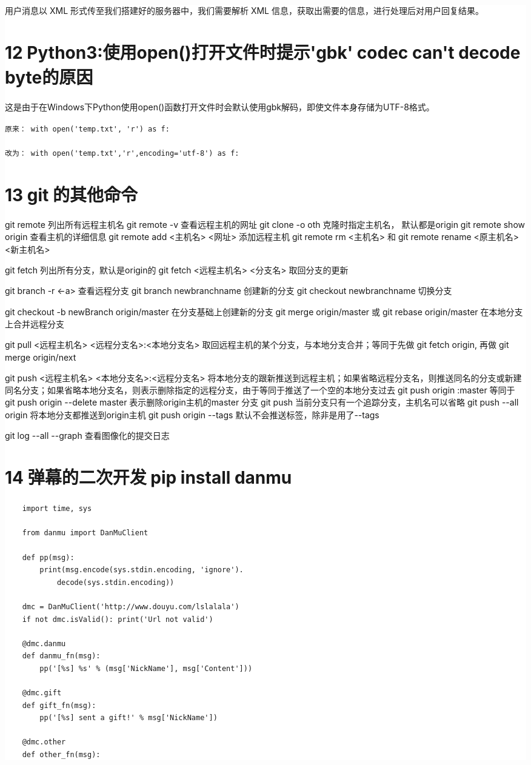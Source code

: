 用户消息以 XML 形式传至我们搭建好的服务器中，我们需要解析 XML 信息，获取出需要的信息，进行处理后对用户回复结果。
# 12 Python3:使用open()打开文件时提示'gbk' codec can't decode byte的原因
这是由于在Windows下Python使用open()函数打开文件时会默认使用gbk解码，即使文件本身存储为UTF-8格式。
```
原来： with open('temp.txt', 'r') as f:

改为： with open('temp.txt','r',encoding='utf-8') as f:
```

# 13 git 的其他命令
git remote 列出所有远程主机名
git remote -v 查看远程主机的网址
git clone -o oth 克隆时指定主机名， 默认都是origin
git remote show origin 查看主机的详细信息
git remote add <主机名> <网址> 添加远程主机
git remote rm <主机名> 和 git remote rename <原主机名> <新主机名>

git fetch 列出所有分支，默认是origin的
git fetch <远程主机名> <分支名> 取回分支的更新

git branch -r <-a> 查看远程分支
git branch newbranchname 创建新的分支
git checkout newbranchname 切换分支

git checkout -b newBranch origin/master 在分支基础上创建新的分支
git merge origin/master 或 git rebase origin/master 在本地分支上合并远程分支

git pull <远程主机名> <远程分支名>:<本地分支名> 取回远程主机的某个分支，与本地分支合并；等同于先做 git fetch origin, 再做 git merge origin/next

git push <远程主机名> <本地分支名>:<远程分支名> 将本地分支的跟新推送到远程主机；如果省略远程分支名，则推送同名的分支或新建同名分支；如果省略本地分支名，则表示删除指定的远程分支，由于等同于推送了一个空的本地分支过去 git push origin :master  等同于 git push origin --delete master 表示删除origin主机的master 分支
git push 当前分支只有一个追踪分支，主机名可以省略
git push --all origin 将本地分支都推送到origin主机
git push origin --tags 默认不会推送标签，除非是用了--tags

git log --all --graph 查看图像化的提交日志

# 14 弹幕的二次开发 pip install danmu
```
    import time, sys
    
    from danmu import DanMuClient
    
    def pp(msg):
        print(msg.encode(sys.stdin.encoding, 'ignore').
            decode(sys.stdin.encoding))
    
    dmc = DanMuClient('http://www.douyu.com/lslalala')
    if not dmc.isValid(): print('Url not valid')
    
    @dmc.danmu
    def danmu_fn(msg):
        pp('[%s] %s' % (msg['NickName'], msg['Content']))
    
    @dmc.gift
    def gift_fn(msg):
        pp('[%s] sent a gift!' % msg['NickName'])
    
    @dmc.other
    def other_fn(msg):
```